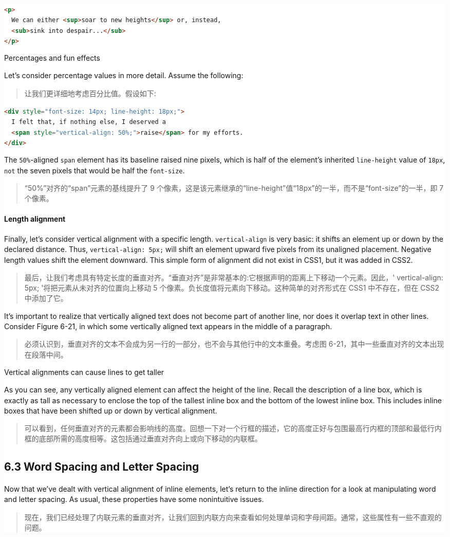 ```html
<p>
  We can either <sup>soar to new heights</sup> or, instead,
  <sub>sink into despair...</sub>
</p>
```

<Figures figure="6-20">Percentages and fun effects</Figures>

Let’s consider percentage values in more detail. Assume the following:

> 让我们更详细地考虑百分比值。假设如下:

```html
<div style="font-size: 14px; line-height: 18px;">
  I felt that, if nothing else, I deserved a
  <span style="vertical-align: 50%;">raise</span> for my efforts.
</div>
```

The `50%`-aligned `span` element has its baseline raised nine pixels, which is half of the element’s inherited `line-height` value of `18px`, `not` the seven pixels that would be half the `font-size`.

> “50%”对齐的“span”元素的基线提升了 9 个像素，这是该元素继承的“line-height”值“18px”的一半，而不是“font-size”的一半，即 7 个像素。

#### Length alignment

Finally, let’s consider vertical alignment with a specific length. `vertical-align` is very basic: it shifts an element up or down by the declared distance. Thus, `vertical-align: 5px;` will shift an element upward five pixels from its unaligned placement. Negative length values shift the element downward. This simple form of alignment did not exist in CSS1, but it was added in CSS2.

> 最后，让我们考虑具有特定长度的垂直对齐。“垂直对齐”是非常基本的:它根据声明的距离上下移动一个元素。因此，' vertical-align: 5px; '将把元素从未对齐的位置向上移动 5 个像素。负长度值将元素向下移动。这种简单的对齐形式在 CSS1 中不存在，但在 CSS2 中添加了它。

It’s important to realize that vertically aligned text does not become part of another line, nor does it overlap text in other lines. Consider Figure 6-21, in which some vertically aligned text appears in the middle of a paragraph.

> 必须认识到，垂直对齐的文本不会成为另一行的一部分，也不会与其他行中的文本重叠。考虑图 6-21，其中一些垂直对齐的文本出现在段落中间。

<Figures figure="6-21">Vertical alignments can cause lines to get taller</Figures>

As you can see, any vertically aligned element can affect the height of the line. Recall the description of a line box, which is exactly as tall as necessary to enclose the top of the tallest inline box and the bottom of the lowest inline box. This includes inline boxes that have been shifted up or down by vertical alignment.

> 可以看到，任何垂直对齐的元素都会影响线的高度。回想一下对一个行框的描述，它的高度正好与包围最高行内框的顶部和最低行内框的底部所需的高度相等。这包括通过垂直对齐向上或向下移动的内联框。

## 6.3 Word Spacing and Letter Spacing

Now that we’ve dealt with vertical alignment of inline elements, let’s return to the inline direction for a look at manipulating word and letter spacing. As usual, these properties have some nonintuitive issues.

> 现在，我们已经处理了内联元素的垂直对齐，让我们回到内联方向来查看如何处理单词和字母间距。通常，这些属性有一些不直观的问题。
